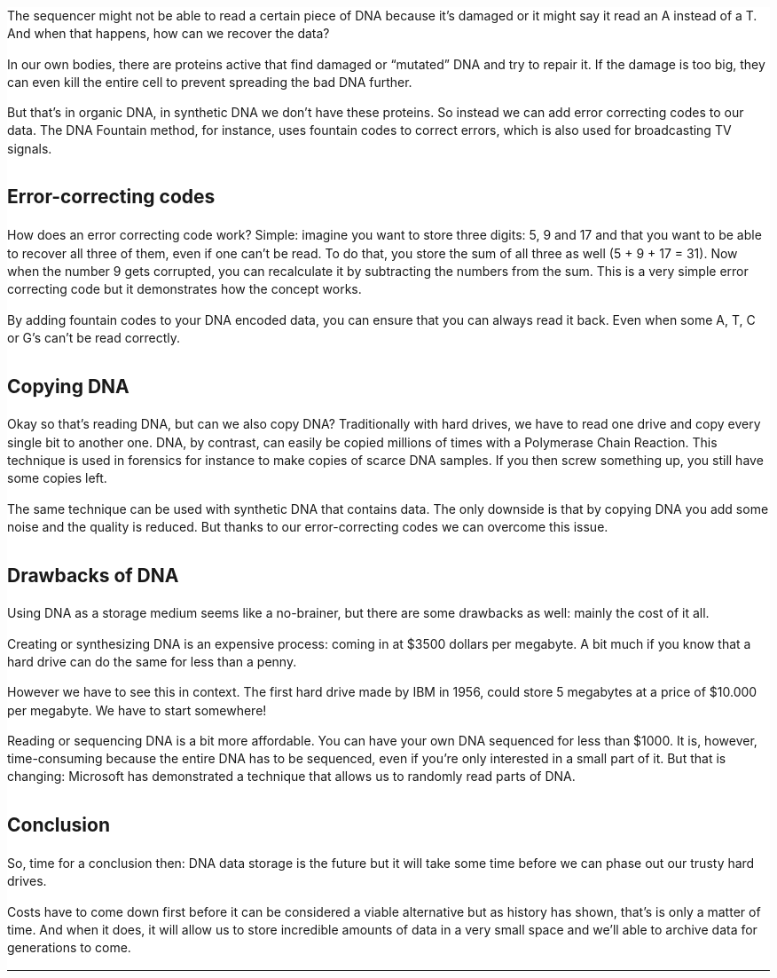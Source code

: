The sequencer might not be able to read a certain piece of DNA because it’s damaged or it might say it read an A instead of a T. And when that happens, how can we recover the data?

In our own bodies, there are proteins active that find damaged or “mutated” DNA and try to repair it. If the damage is too big, they can even kill the entire cell to prevent spreading the bad DNA further. 
 
But that’s in organic DNA, in synthetic DNA we don’t have these proteins. So instead we can add error correcting codes to our data. The DNA Fountain method, for instance, uses fountain codes to correct errors, which is also used for broadcasting TV signals.

## Error-correcting codes
How does an error correcting code work? Simple: imagine you want to store three digits: 5, 9 and 17 and that you want to be able to recover all three of them, even if one can’t be read. To do that, you store the sum of all three as well (5 + 9 + 17 = 31). Now when the number 9 gets corrupted, you can recalculate it by subtracting the numbers from the sum. This is a very simple error correcting code but it demonstrates how the concept works.

By adding fountain codes to your DNA encoded data, you can ensure that you can always read it back. Even when some A, T, C or G’s can’t be read correctly.

## Copying DNA
Okay so that’s reading DNA, but can we also copy DNA? Traditionally with hard drives, we have to read one drive and copy every single bit to another one. DNA, by contrast, can easily be copied millions of times with a Polymerase Chain Reaction. This technique is used in forensics for instance to make copies of scarce DNA samples. If you then screw something up, you still have some copies left. 

The same technique can be used with synthetic DNA that contains data. The only downside is that by copying DNA you add some noise and the quality is reduced. But thanks to our error-correcting codes we can overcome this issue.

## Drawbacks of DNA
Using DNA as a storage medium seems like a no-brainer, but there are some drawbacks as well: mainly the cost of it all.

Creating or synthesizing DNA is an expensive process: coming in at $3500 dollars per megabyte. A bit much if you know that a hard drive can do the same for less than a penny. 
 
However we have to see this in context. The first hard drive made by IBM in 1956, could store 5 megabytes at a price of $10.000 per megabyte. We have to start somewhere!

Reading or sequencing DNA is a bit more affordable. You can have your own DNA sequenced for less than $1000. It is, however, time-consuming because the entire DNA has to be sequenced, even if you’re only interested in a small part of it. But that is changing: Microsoft has demonstrated a technique that allows us to randomly read parts of DNA.

## Conclusion
So, time for a conclusion then: DNA data storage is the future but it will take some time before we can phase out our trusty hard drives. 

Costs have to come down first before it can be considered a viable alternative but as history has shown, that’s is only a matter of time. And when it does, it will allow us to store incredible amounts of data in a very small space and we’ll able to archive data for generations to come.

---